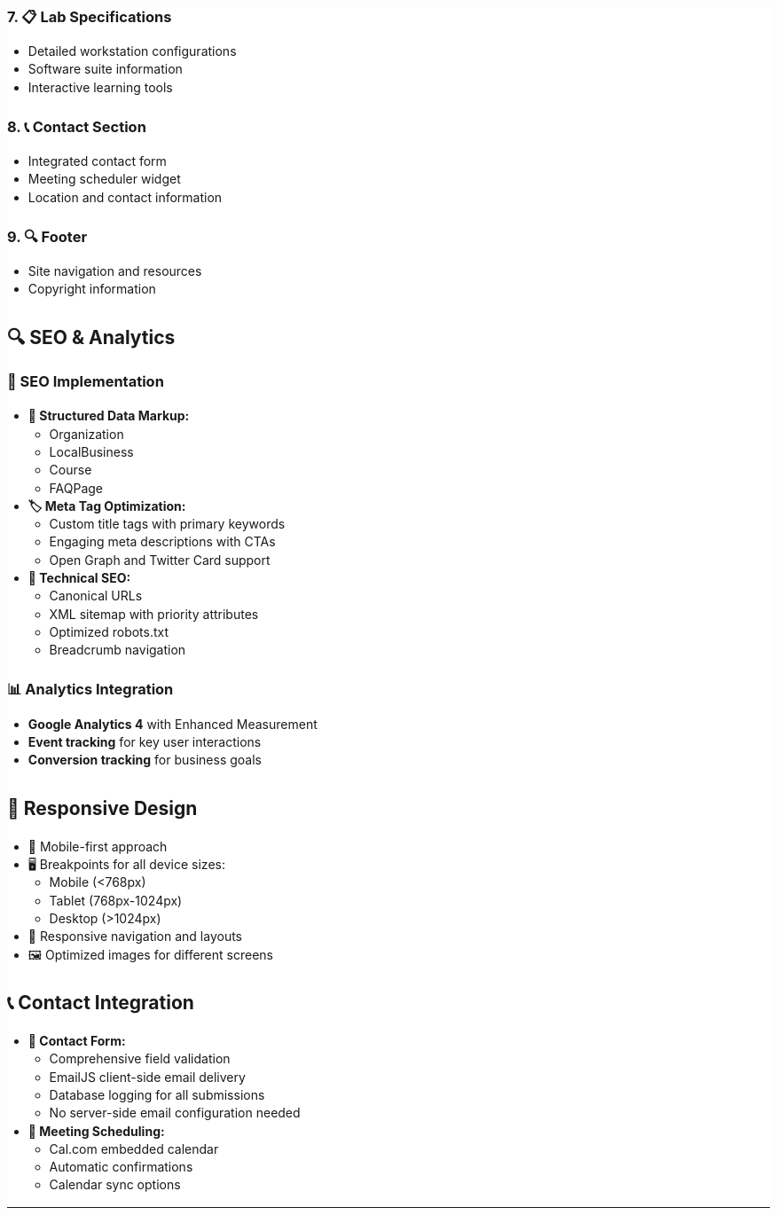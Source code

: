 ### 7. 📋 Lab Specifications
- Detailed workstation configurations
- Software suite information
- Interactive learning tools

### 8. 📞 Contact Section
- Integrated contact form
- Meeting scheduler widget
- Location and contact information

### 9. 🔍 Footer
- Site navigation and resources
- Copyright information

## 🔍 SEO & Analytics

### 🔎 SEO Implementation
- **📑 Structured Data Markup:**
  - Organization
  - LocalBusiness
  - Course
  - FAQPage
- **🏷️ Meta Tag Optimization:**
  - Custom title tags with primary keywords
  - Engaging meta descriptions with CTAs
  - Open Graph and Twitter Card support
- **🔗 Technical SEO:**
  - Canonical URLs
  - XML sitemap with priority attributes
  - Optimized robots.txt
  - Breadcrumb navigation

### 📊 Analytics Integration
- **Google Analytics 4** with Enhanced Measurement
- **Event tracking** for key user interactions
- **Conversion tracking** for business goals

## 📱 Responsive Design
- 📱 Mobile-first approach
- 🖥️ Breakpoints for all device sizes:
  - Mobile (<768px)
  - Tablet (768px-1024px)
  - Desktop (>1024px)
- 📑 Responsive navigation and layouts
- 🖼️ Optimized images for different screens

## 📞 Contact Integration
- **📝 Contact Form:**
  - Comprehensive field validation
  - EmailJS client-side email delivery
  - Database logging for all submissions
  - No server-side email configuration needed
- **📅 Meeting Scheduling:**
  - Cal.com embedded calendar
  - Automatic confirmations
  - Calendar sync options

---